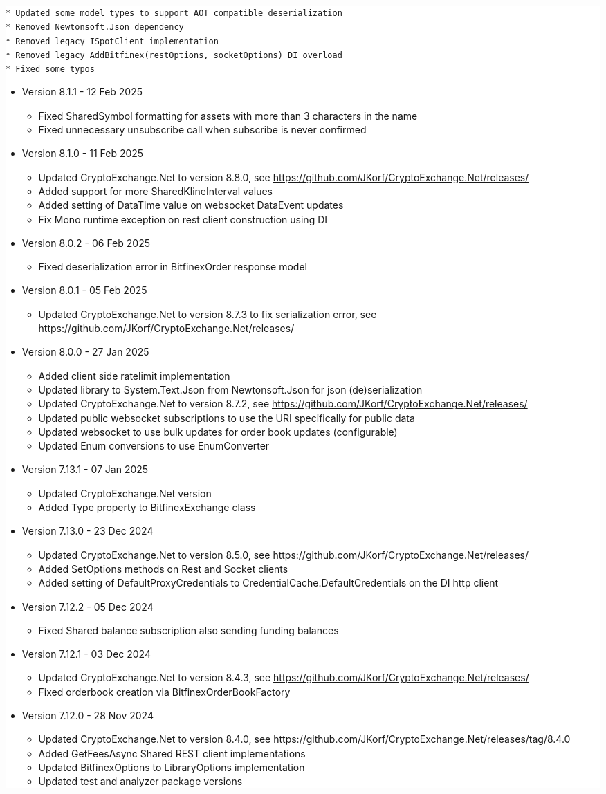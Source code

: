     * Updated some model types to support AOT compatible deserialization
    * Removed Newtonsoft.Json dependency
    * Removed legacy ISpotClient implementation
    * Removed legacy AddBitfinex(restOptions, socketOptions) DI overload
    * Fixed some typos

* Version 8.1.1 - 12 Feb 2025
    * Fixed SharedSymbol formatting for assets with more than 3 characters in the name
    * Fixed unnecessary unsubscribe call when subscribe is never confirmed

* Version 8.1.0 - 11 Feb 2025
    * Updated CryptoExchange.Net to version 8.8.0, see https://github.com/JKorf/CryptoExchange.Net/releases/
    * Added support for more SharedKlineInterval values
    * Added setting of DataTime value on websocket DataEvent updates
    * Fix Mono runtime exception on rest client construction using DI

* Version 8.0.2 - 06 Feb 2025
    * Fixed deserialization error in BitfinexOrder response model

* Version 8.0.1 - 05 Feb 2025
    * Updated CryptoExchange.Net to version 8.7.3 to fix serialization error, see https://github.com/JKorf/CryptoExchange.Net/releases/

* Version 8.0.0 - 27 Jan 2025
    * Added client side ratelimit implementation
    * Updated library to System.Text.Json from Newtonsoft.Json for json (de)serialization
    * Updated CryptoExchange.Net to version 8.7.2, see https://github.com/JKorf/CryptoExchange.Net/releases/
    * Updated public websocket subscriptions to use the URI specifically for public data
    * Updated websocket to use bulk updates for order book updates (configurable)
    * Updated Enum conversions to use EnumConverter

* Version 7.13.1 - 07 Jan 2025
    * Updated CryptoExchange.Net version
    * Added Type property to BitfinexExchange class

* Version 7.13.0 - 23 Dec 2024
    * Updated CryptoExchange.Net to version 8.5.0, see https://github.com/JKorf/CryptoExchange.Net/releases/
    * Added SetOptions methods on Rest and Socket clients
    * Added setting of DefaultProxyCredentials to CredentialCache.DefaultCredentials on the DI http client

* Version 7.12.2 - 05 Dec 2024
    * Fixed Shared balance subscription also sending funding balances

* Version 7.12.1 - 03 Dec 2024
    * Updated CryptoExchange.Net to version 8.4.3, see https://github.com/JKorf/CryptoExchange.Net/releases/
    * Fixed orderbook creation via BitfinexOrderBookFactory

* Version 7.12.0 - 28 Nov 2024
    * Updated CryptoExchange.Net to version 8.4.0, see https://github.com/JKorf/CryptoExchange.Net/releases/tag/8.4.0
    * Added GetFeesAsync Shared REST client implementations
    * Updated BitfinexOptions to LibraryOptions implementation
    * Updated test and analyzer package versions
